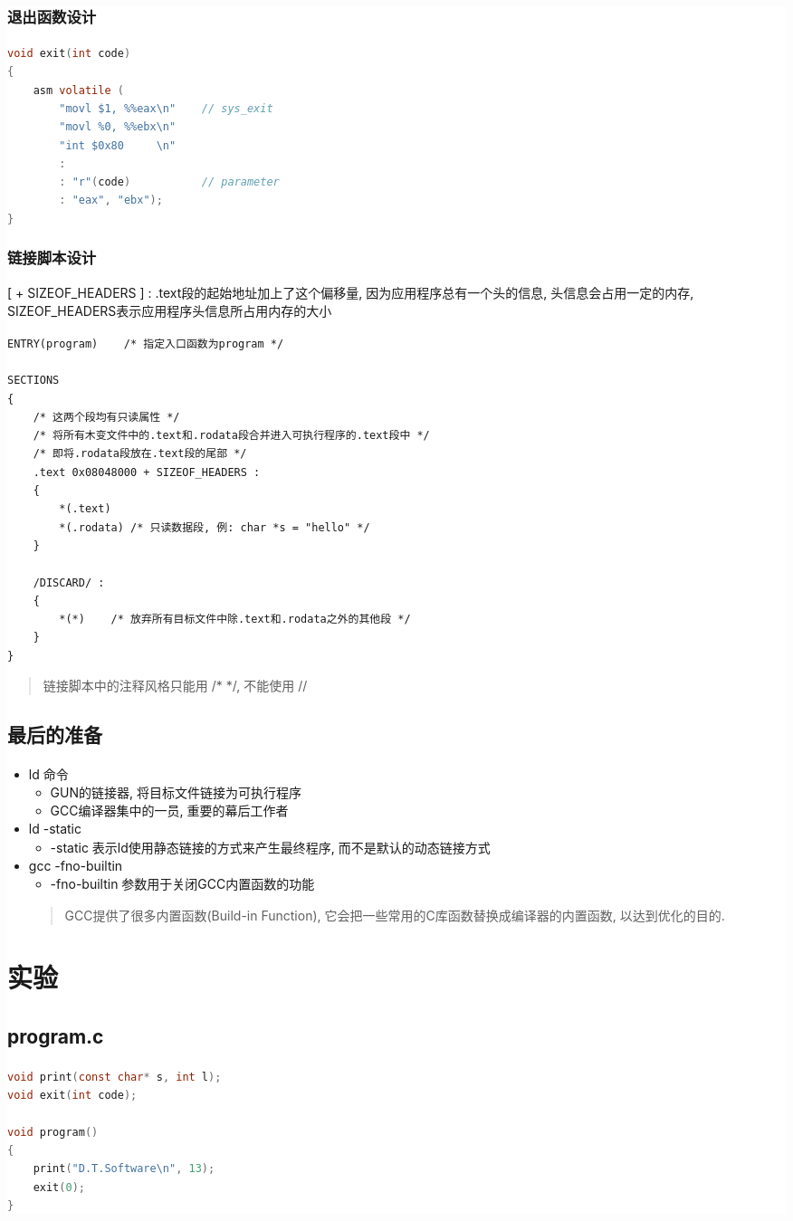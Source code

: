 
### 退出函数设计
```c
void exit(int code)
{
    asm volatile (
        "movl $1, %%eax\n"    // sys_exit
        "movl %0, %%ebx\n"
        "int $0x80     \n"
        :
        : "r"(code)           // parameter
        : "eax", "ebx");
}
```

### 链接脚本设计
[ + SIZEOF_HEADERS ] : .text段的起始地址加上了这个偏移量, 因为应用程序总有一个头的信息, 头信息会占用一定的内存, SIZEOF_HEADERS表示应用程序头信息所占用内存的大小
```lds
ENTRY(program)    /* 指定入口函数为program */

SECTIONS
{
    /* 这两个段均有只读属性 */
    /* 将所有木变文件中的.text和.rodata段合并进入可执行程序的.text段中 */
    /* 即将.rodata段放在.text段的尾部 */
    .text 0x08048000 + SIZEOF_HEADERS :
    {
        *(.text)
        *(.rodata) /* 只读数据段, 例: char *s = "hello" */
    }

    /DISCARD/ :
    {
        *(*)    /* 放弃所有目标文件中除.text和.rodata之外的其他段 */
    }
}
```
> 链接脚本中的注释风格只能用 /* */, 不能使用 //

## 最后的准备
- ld 命令
    - GUN的链接器, 将目标文件链接为可执行程序
    - GCC编译器集中的一员, 重要的幕后工作者
- ld -static
    - -static 表示ld使用静态链接的方式来产生最终程序, 而不是默认的动态链接方式
- gcc -fno-builtin
    - -fno-builtin 参数用于关闭GCC内置函数的功能
    >GCC提供了很多内置函数(Build-in Function), 它会把一些常用的C库函数替换成编译器的内置函数, 以达到优化的目的.

# 实验
## program.c
```c
void print(const char* s, int l);
void exit(int code);

void program()
{
    print("D.T.Software\n", 13);
    exit(0);
}
```